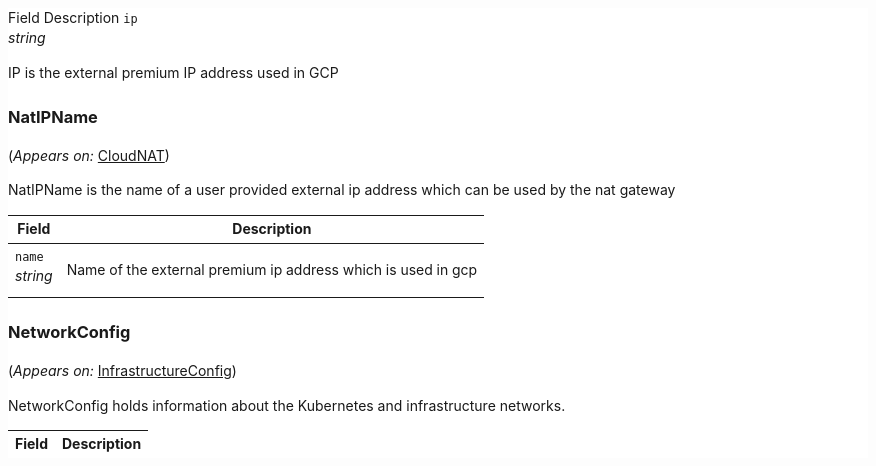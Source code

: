 <th>Field</th>
<th>Description</th>
</tr>
</thead>
<tbody>
<tr>
<td>
<code>ip</code></br>
<em>
string
</em>
</td>
<td>
<p>IP is the external premium IP address used in GCP</p>
</td>
</tr>
</tbody>
</table>
<h3 id="gcp.provider.extensions.gardener.cloud/v1alpha1.NatIPName">NatIPName
</h3>
<p>
(<em>Appears on:</em>
<a href="#gcp.provider.extensions.gardener.cloud/v1alpha1.CloudNAT">CloudNAT</a>)
</p>
<p>
<p>NatIPName is the name of a user provided external ip address which can be used by the nat gateway</p>
</p>
<table>
<thead>
<tr>
<th>Field</th>
<th>Description</th>
</tr>
</thead>
<tbody>
<tr>
<td>
<code>name</code></br>
<em>
string
</em>
</td>
<td>
<p>Name of the external premium ip address which is used in gcp</p>
</td>
</tr>
</tbody>
</table>
<h3 id="gcp.provider.extensions.gardener.cloud/v1alpha1.NetworkConfig">NetworkConfig
</h3>
<p>
(<em>Appears on:</em>
<a href="#gcp.provider.extensions.gardener.cloud/v1alpha1.InfrastructureConfig">InfrastructureConfig</a>)
</p>
<p>
<p>NetworkConfig holds information about the Kubernetes and infrastructure networks.</p>
</p>
<table>
<thead>
<tr>
<th>Field</th>
<th>Description</th>